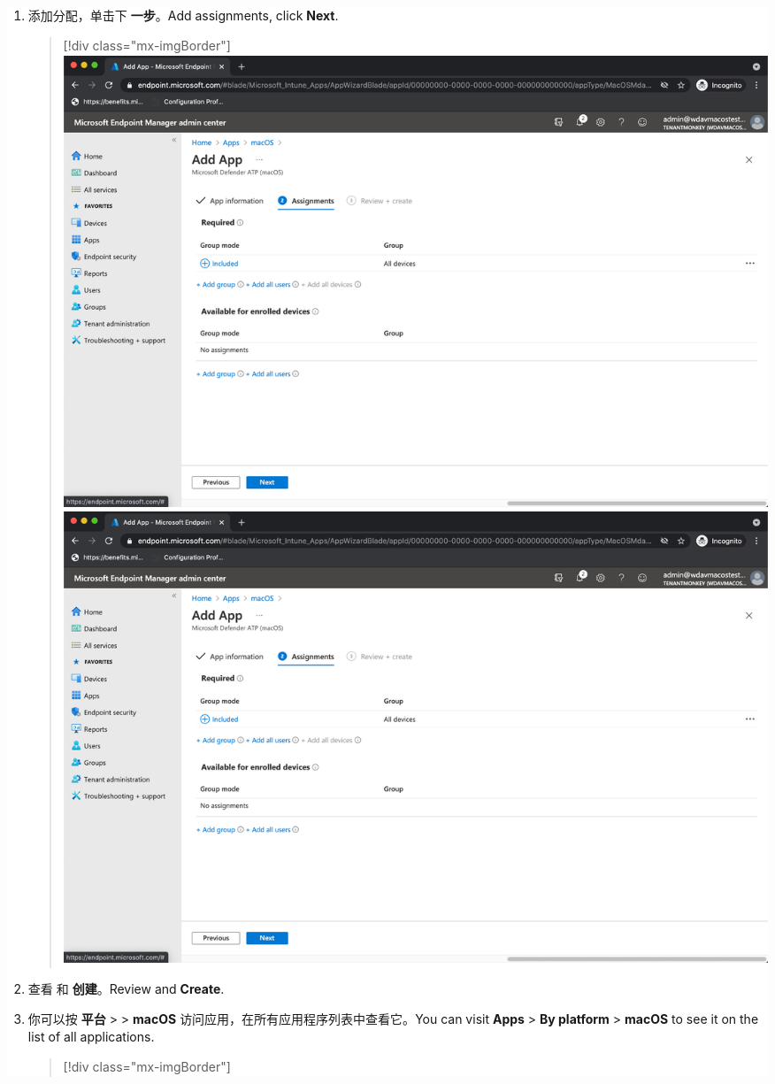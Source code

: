 1. <span data-ttu-id="d7fcb-239">添加分配，单击下 **一步**。</span><span class="sxs-lookup"><span data-stu-id="d7fcb-239">Add assignments, click **Next**.</span></span>

    > [!div class="mx-imgBorder"]
    > <span data-ttu-id="d7fcb-240">![Intune 作业信息屏幕截图](images/mdatp-11-assignments.png)</span><span class="sxs-lookup"><span data-stu-id="d7fcb-240">![Intune assignments info screenshot](images/mdatp-11-assignments.png)</span></span>

1. <span data-ttu-id="d7fcb-241">查看 和 **创建**。</span><span class="sxs-lookup"><span data-stu-id="d7fcb-241">Review and **Create**.</span></span>
1. <span data-ttu-id="d7fcb-242">你可以按 **平台**  >    >  **macOS** 访问应用，在所有应用程序列表中查看它。</span><span class="sxs-lookup"><span data-stu-id="d7fcb-242">You can visit **Apps** > **By platform** > **macOS** to see it on the list of all applications.</span></span>

    > [!div class="mx-imgBorder"]